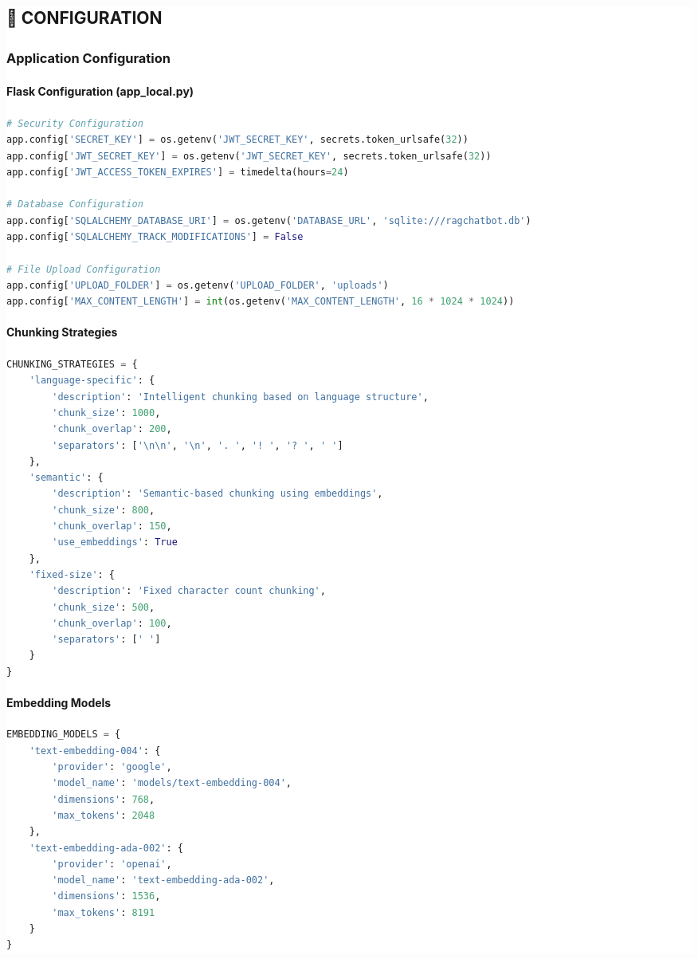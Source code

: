 
## 🔧 **CONFIGURATION**

### **Application Configuration**

#### **Flask Configuration (app_local.py)**
```python
# Security Configuration
app.config['SECRET_KEY'] = os.getenv('JWT_SECRET_KEY', secrets.token_urlsafe(32))
app.config['JWT_SECRET_KEY'] = os.getenv('JWT_SECRET_KEY', secrets.token_urlsafe(32))
app.config['JWT_ACCESS_TOKEN_EXPIRES'] = timedelta(hours=24)

# Database Configuration
app.config['SQLALCHEMY_DATABASE_URI'] = os.getenv('DATABASE_URL', 'sqlite:///ragchatbot.db')
app.config['SQLALCHEMY_TRACK_MODIFICATIONS'] = False

# File Upload Configuration
app.config['UPLOAD_FOLDER'] = os.getenv('UPLOAD_FOLDER', 'uploads')
app.config['MAX_CONTENT_LENGTH'] = int(os.getenv('MAX_CONTENT_LENGTH', 16 * 1024 * 1024))
```

#### **Chunking Strategies**
```python
CHUNKING_STRATEGIES = {
    'language-specific': {
        'description': 'Intelligent chunking based on language structure',
        'chunk_size': 1000,
        'chunk_overlap': 200,
        'separators': ['\n\n', '\n', '. ', '! ', '? ', ' ']
    },
    'semantic': {
        'description': 'Semantic-based chunking using embeddings',
        'chunk_size': 800,
        'chunk_overlap': 150,
        'use_embeddings': True
    },
    'fixed-size': {
        'description': 'Fixed character count chunking',
        'chunk_size': 500,
        'chunk_overlap': 100,
        'separators': [' ']
    }
}
```

#### **Embedding Models**
```python
EMBEDDING_MODELS = {
    'text-embedding-004': {
        'provider': 'google',
        'model_name': 'models/text-embedding-004',
        'dimensions': 768,
        'max_tokens': 2048
    },
    'text-embedding-ada-002': {
        'provider': 'openai',
        'model_name': 'text-embedding-ada-002',
        'dimensions': 1536,
        'max_tokens': 8191
    }
}
```

